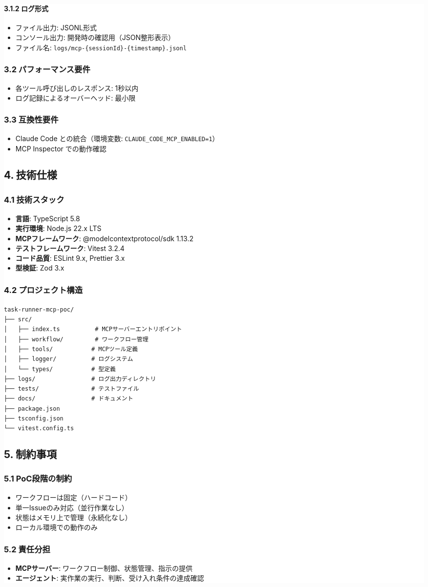 #### 3.1.2 ログ形式
- ファイル出力: JSONL形式
- コンソール出力: 開発時の確認用（JSON整形表示）
- ファイル名: `logs/mcp-{sessionId}-{timestamp}.jsonl`

### 3.2 パフォーマンス要件
- 各ツール呼び出しのレスポンス: 1秒以内
- ログ記録によるオーバーヘッド: 最小限

### 3.3 互換性要件
- Claude Code との統合（環境変数: `CLAUDE_CODE_MCP_ENABLED=1`）
- MCP Inspector での動作確認

## 4. 技術仕様

### 4.1 技術スタック
- **言語**: TypeScript 5.8
- **実行環境**: Node.js 22.x LTS
- **MCPフレームワーク**: @modelcontextprotocol/sdk 1.13.2
- **テストフレームワーク**: Vitest 3.2.4
- **コード品質**: ESLint 9.x, Prettier 3.x
- **型検証**: Zod 3.x

### 4.2 プロジェクト構造
```
task-runner-mcp-poc/
├── src/
│   ├── index.ts          # MCPサーバーエントリポイント
│   ├── workflow/         # ワークフロー管理
│   ├── tools/           # MCPツール定義
│   ├── logger/          # ログシステム
│   └── types/           # 型定義
├── logs/                # ログ出力ディレクトリ
├── tests/               # テストファイル
├── docs/                # ドキュメント
├── package.json
├── tsconfig.json
└── vitest.config.ts
```

## 5. 制約事項

### 5.1 PoC段階の制約
- ワークフローは固定（ハードコード）
- 単一Issueのみ対応（並行作業なし）
- 状態はメモリ上で管理（永続化なし）
- ローカル環境での動作のみ

### 5.2 責任分担
- **MCPサーバー**: ワークフロー制御、状態管理、指示の提供
- **エージェント**: 実作業の実行、判断、受け入れ条件の達成確認
